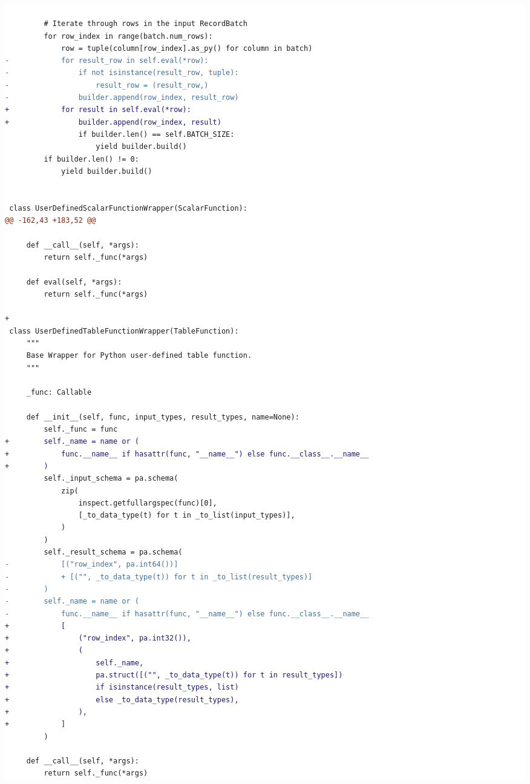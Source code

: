 ```diff
 
         # Iterate through rows in the input RecordBatch
         for row_index in range(batch.num_rows):
             row = tuple(column[row_index].as_py() for column in batch)
-            for result_row in self.eval(*row):
-                if not isinstance(result_row, tuple):
-                    result_row = (result_row,)
-                builder.append(row_index, result_row)
+            for result in self.eval(*row):
+                builder.append(row_index, result)
                 if builder.len() == self.BATCH_SIZE:
                     yield builder.build()
         if builder.len() != 0:
             yield builder.build()
 
 
 class UserDefinedScalarFunctionWrapper(ScalarFunction):
@@ -162,43 +183,52 @@
 
     def __call__(self, *args):
         return self._func(*args)
 
     def eval(self, *args):
         return self._func(*args)
 
+
 class UserDefinedTableFunctionWrapper(TableFunction):
     """
     Base Wrapper for Python user-defined table function.
     """
 
     _func: Callable
 
     def __init__(self, func, input_types, result_types, name=None):
         self._func = func
+        self._name = name or (
+            func.__name__ if hasattr(func, "__name__") else func.__class__.__name__
+        )
         self._input_schema = pa.schema(
             zip(
                 inspect.getfullargspec(func)[0],
                 [_to_data_type(t) for t in _to_list(input_types)],
             )
         )
         self._result_schema = pa.schema(
-            [("row_index", pa.int64())]
-            + [("", _to_data_type(t)) for t in _to_list(result_types)]
-        )
-        self._name = name or (
-            func.__name__ if hasattr(func, "__name__") else func.__class__.__name__
+            [
+                ("row_index", pa.int32()),
+                (
+                    self._name,
+                    pa.struct([("", _to_data_type(t)) for t in result_types])
+                    if isinstance(result_types, list)
+                    else _to_data_type(result_types),
+                ),
+            ]
         )
 
     def __call__(self, *args):
         return self._func(*args)
```